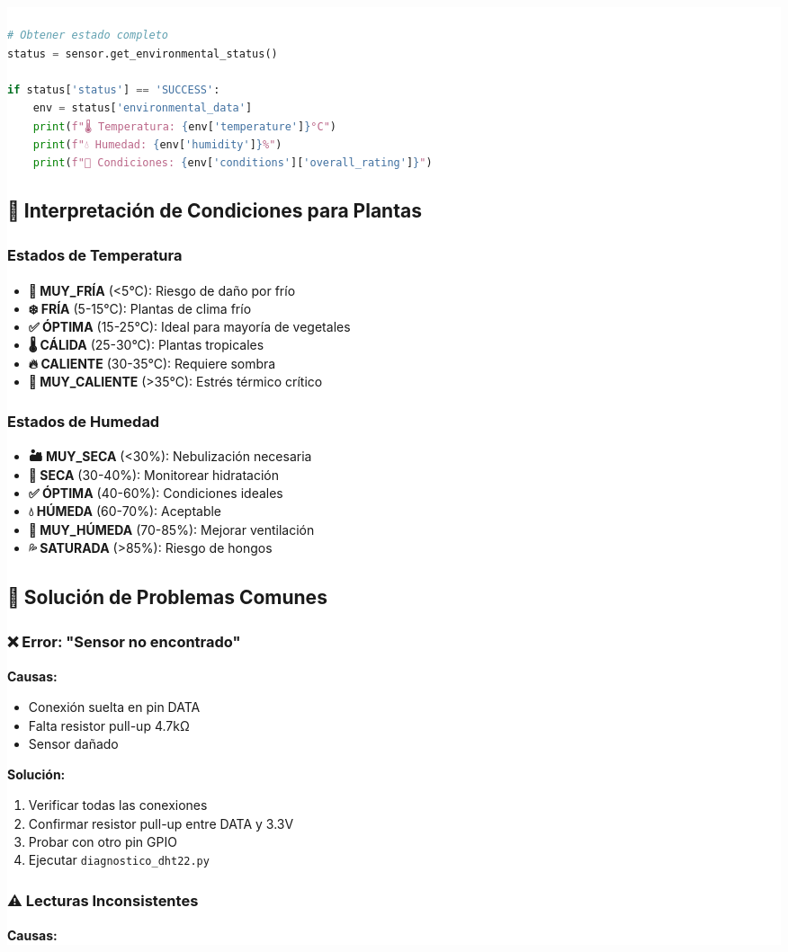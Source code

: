 ```python

# Obtener estado completo
status = sensor.get_environmental_status()

if status['status'] == 'SUCCESS':
    env = status['environmental_data']
    print(f"🌡️ Temperatura: {env['temperature']}°C")
    print(f"💧 Humedad: {env['humidity']}%")
    print(f"🌿 Condiciones: {env['conditions']['overall_rating']}")
```

## 🎯 Interpretación de Condiciones para Plantas

### Estados de Temperatura

- **🥶 MUY_FRÍA** (<5°C): Riesgo de daño por frío
- **❄️ FRÍA** (5-15°C): Plantas de clima frío
- **✅ ÓPTIMA** (15-25°C): Ideal para mayoría de vegetales
- **🌡️ CÁLIDA** (25-30°C): Plantas tropicales
- **🔥 CALIENTE** (30-35°C): Requiere sombra
- **🌋 MUY_CALIENTE** (>35°C): Estrés térmico crítico

### Estados de Humedad

- **🏜️ MUY_SECA** (<30%): Nebulización necesaria
- **🌵 SECA** (30-40%): Monitorear hidratación
- **✅ ÓPTIMA** (40-60%): Condiciones ideales
- **💧 HÚMEDA** (60-70%): Aceptable
- **🌊 MUY_HÚMEDA** (70-85%): Mejorar ventilación
- **💦 SATURADA** (>85%): Riesgo de hongos

## 🔧 Solución de Problemas Comunes

### ❌ Error: "Sensor no encontrado"

**Causas:**

- Conexión suelta en pin DATA
- Falta resistor pull-up 4.7kΩ
- Sensor dañado

**Solución:**

1. Verificar todas las conexiones
2. Confirmar resistor pull-up entre DATA y 3.3V
3. Probar con otro pin GPIO
4. Ejecutar `diagnostico_dht22.py`

### ⚠️ Lecturas Inconsistentes

**Causas:**
